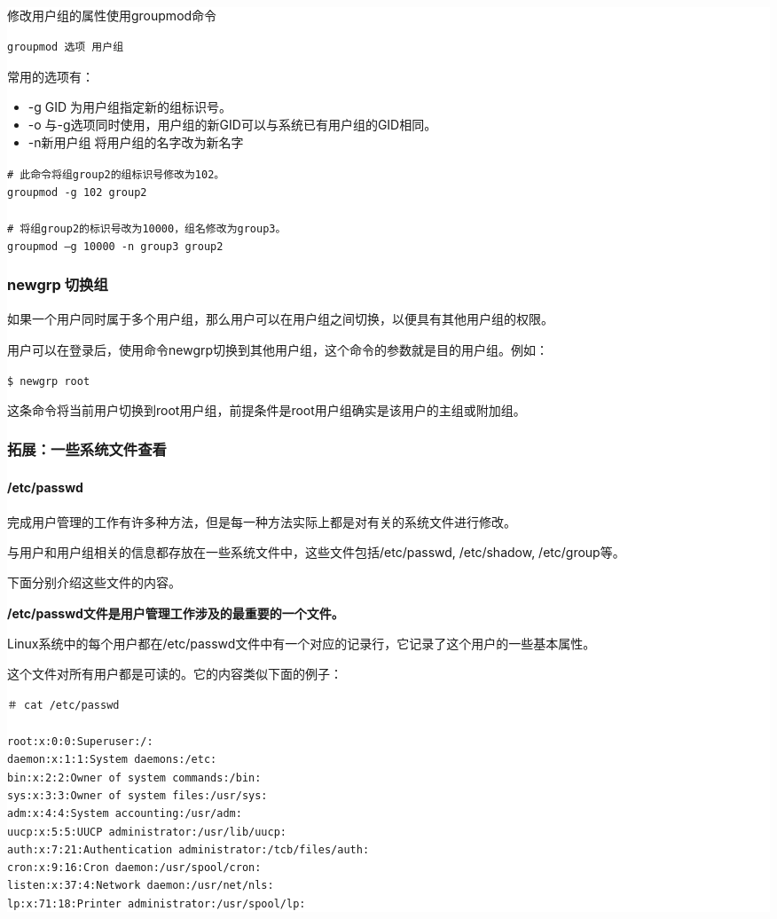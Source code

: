 修改用户组的属性使用groupmod命令

```
groupmod 选项 用户组
```

常用的选项有：

+ -g GID 为用户组指定新的组标识号。
+ -o 与-g选项同时使用，用户组的新GID可以与系统已有用户组的GID相同。
+ -n新用户组 将用户组的名字改为新名字

```
# 此命令将组group2的组标识号修改为102。
groupmod -g 102 group2

# 将组group2的标识号改为10000，组名修改为group3。
groupmod –g 10000 -n group3 group2
```



### newgrp 切换组 

如果一个用户同时属于多个用户组，那么用户可以在用户组之间切换，以便具有其他用户组的权限。

用户可以在登录后，使用命令newgrp切换到其他用户组，这个命令的参数就是目的用户组。例如：

```
$ newgrp root
```

这条命令将当前用户切换到root用户组，前提条件是root用户组确实是该用户的主组或附加组。

### 拓展：一些系统文件查看

#### /etc/passwd

完成用户管理的工作有许多种方法，但是每一种方法实际上都是对有关的系统文件进行修改。

与用户和用户组相关的信息都存放在一些系统文件中，这些文件包括/etc/passwd, /etc/shadow, /etc/group等。

下面分别介绍这些文件的内容。

**/etc/passwd文件是用户管理工作涉及的最重要的一个文件。**

Linux系统中的每个用户都在/etc/passwd文件中有一个对应的记录行，它记录了这个用户的一些基本属性。

这个文件对所有用户都是可读的。它的内容类似下面的例子：

```bash
＃ cat /etc/passwd

root:x:0:0:Superuser:/:
daemon:x:1:1:System daemons:/etc:
bin:x:2:2:Owner of system commands:/bin:
sys:x:3:3:Owner of system files:/usr/sys:
adm:x:4:4:System accounting:/usr/adm:
uucp:x:5:5:UUCP administrator:/usr/lib/uucp:
auth:x:7:21:Authentication administrator:/tcb/files/auth:
cron:x:9:16:Cron daemon:/usr/spool/cron:
listen:x:37:4:Network daemon:/usr/net/nls:
lp:x:71:18:Printer administrator:/usr/spool/lp:
```
